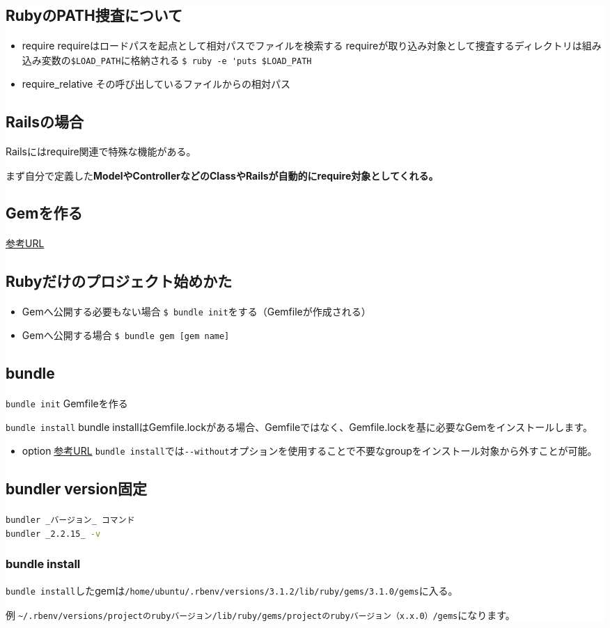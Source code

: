 ## RubyのPATH捜査について

- require
requireはロードパスを起点として相対パスでファイルを検索する
requireが取り込み対象として捜査するディレクトリは組み込み変数の`$LOAD_PATH`に格納される
`$ ruby -e 'puts $LOAD_PATH`

- require_relative
その呼び出しているファイルからの相対パス

## Railsの場合

Railsにはrequire関連で特殊な機能がある。

まず自分で定義した**ModelやControllerなどのClassやRailsが自動的にrequire対象としてくれる。**


## Gemを作る

[参考URL](https://qiita.com/harashoo/items/1284fd5362c1a4f6c8a8)

## Rubyだけのプロジェクト始めかた

- Gemへ公開する必要もない場合
`$ bundle init`をする（Gemfileが作成される）

- Gemへ公開する場合
`$ bundle gem [gem name]`

## bundle

`bundle init`
Gemfileを作る

`bundle install`
bundle installはGemfile.lockがある場合、Gemfileではなく、Gemfile.lockを基に必要なGemをインストールします。

- option
[参考URL](https://kojinjigyou.org/17707/)
`bundle install`では`--without`オプションを使用することで不要なgroupをインストール対象から外すことが可能。

## bundler version固定

```sh
bundler _バージョン_ コマンド
bundler _2.2.15_ -v
```

### bundle install

`bundle install`したgemは`/home/ubuntu/.rbenv/versions/3.1.2/lib/ruby/gems/3.1.0/gems`に入る。

例
`~/.rbenv/versions/projectのrubyバージョン/lib/ruby/gems/projectのrubyバージョン（x.x.0）/gems`になります。
